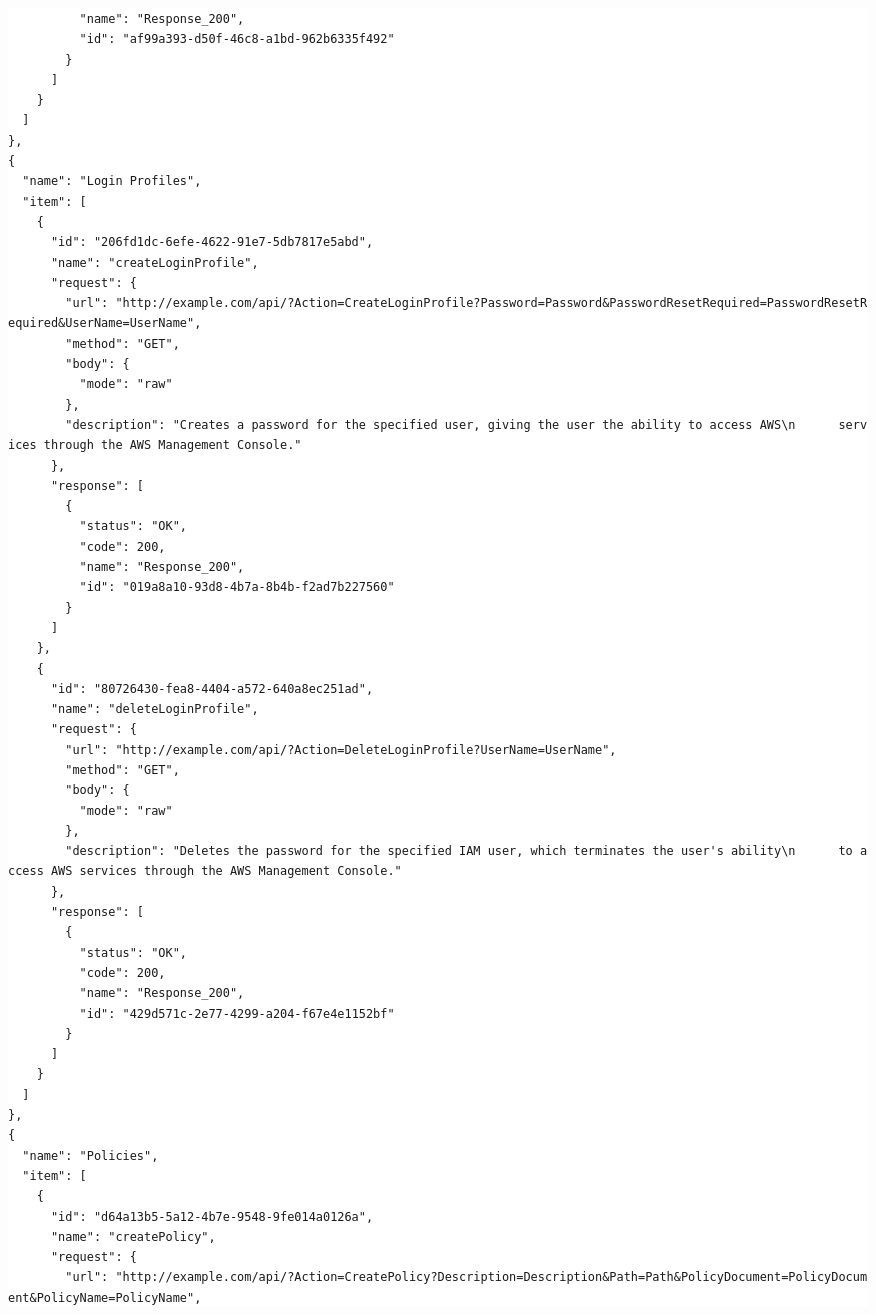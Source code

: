               "name": "Response_200",
              "id": "af99a393-d50f-46c8-a1bd-962b6335f492"
            }
          ]
        }
      ]
    },
    {
      "name": "Login Profiles",
      "item": [
        {
          "id": "206fd1dc-6efe-4622-91e7-5db7817e5abd",
          "name": "createLoginProfile",
          "request": {
            "url": "http://example.com/api/?Action=CreateLoginProfile?Password=Password&PasswordResetRequired=PasswordResetRequired&UserName=UserName",
            "method": "GET",
            "body": {
              "mode": "raw"
            },
            "description": "Creates a password for the specified user, giving the user the ability to access AWS\n      services through the AWS Management Console."
          },
          "response": [
            {
              "status": "OK",
              "code": 200,
              "name": "Response_200",
              "id": "019a8a10-93d8-4b7a-8b4b-f2ad7b227560"
            }
          ]
        },
        {
          "id": "80726430-fea8-4404-a572-640a8ec251ad",
          "name": "deleteLoginProfile",
          "request": {
            "url": "http://example.com/api/?Action=DeleteLoginProfile?UserName=UserName",
            "method": "GET",
            "body": {
              "mode": "raw"
            },
            "description": "Deletes the password for the specified IAM user, which terminates the user's ability\n      to access AWS services through the AWS Management Console."
          },
          "response": [
            {
              "status": "OK",
              "code": 200,
              "name": "Response_200",
              "id": "429d571c-2e77-4299-a204-f67e4e1152bf"
            }
          ]
        }
      ]
    },
    {
      "name": "Policies",
      "item": [
        {
          "id": "d64a13b5-5a12-4b7e-9548-9fe014a0126a",
          "name": "createPolicy",
          "request": {
            "url": "http://example.com/api/?Action=CreatePolicy?Description=Description&Path=Path&PolicyDocument=PolicyDocument&PolicyName=PolicyName",